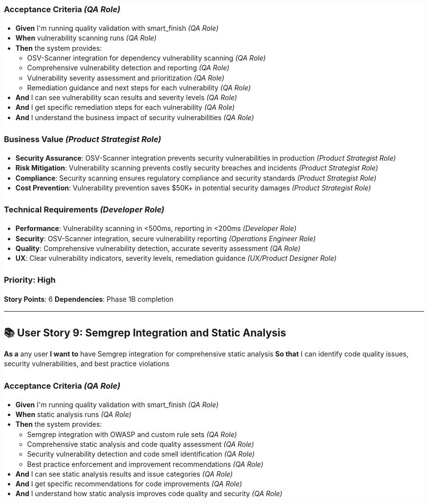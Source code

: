### **Acceptance Criteria** *(QA Role)*
- **Given** I'm running quality validation with smart_finish *(QA Role)*
- **When** vulnerability scanning runs *(QA Role)*
- **Then** the system provides:
  - OSV-Scanner integration for dependency vulnerability scanning *(QA Role)*
  - Comprehensive vulnerability detection and reporting *(QA Role)*
  - Vulnerability severity assessment and prioritization *(QA Role)*
  - Remediation guidance and next steps for each vulnerability *(QA Role)*
- **And** I can see vulnerability scan results and severity levels *(QA Role)*
- **And** I get specific remediation steps for each vulnerability *(QA Role)*
- **And** I understand the business impact of security vulnerabilities *(QA Role)*

### **Business Value** *(Product Strategist Role)*
- **Security Assurance**: OSV-Scanner integration prevents security vulnerabilities in production *(Product Strategist Role)*
- **Risk Mitigation**: Vulnerability scanning prevents costly security breaches and incidents *(Product Strategist Role)*
- **Compliance**: Security scanning ensures regulatory compliance and security standards *(Product Strategist Role)*
- **Cost Prevention**: Vulnerability prevention saves $50K+ in potential security damages *(Product Strategist Role)*

### **Technical Requirements** *(Developer Role)*
- **Performance**: Vulnerability scanning in <500ms, reporting in <200ms *(Developer Role)*
- **Security**: OSV-Scanner integration, secure vulnerability reporting *(Operations Engineer Role)*
- **Quality**: Comprehensive vulnerability detection, accurate severity assessment *(QA Role)*
- **UX**: Clear vulnerability indicators, severity levels, remediation guidance *(UX/Product Designer Role)*

### **Priority**: High
**Story Points**: 6
**Dependencies**: Phase 1B completion

---

## 📚 **User Story 9: Semgrep Integration and Static Analysis**

**As a** any user
**I want to** have Semgrep integration for comprehensive static analysis
**So that** I can identify code quality issues, security vulnerabilities, and best practice violations

### **Acceptance Criteria** *(QA Role)*
- **Given** I'm running quality validation with smart_finish *(QA Role)*
- **When** static analysis runs *(QA Role)*
- **Then** the system provides:
  - Semgrep integration with OWASP and custom rule sets *(QA Role)*
  - Comprehensive static analysis and code quality assessment *(QA Role)*
  - Security vulnerability detection and code smell identification *(QA Role)*
  - Best practice enforcement and improvement recommendations *(QA Role)*
- **And** I can see static analysis results and issue categories *(QA Role)*
- **And** I get specific recommendations for code improvements *(QA Role)*
- **And** I understand how static analysis improves code quality and security *(QA Role)*
